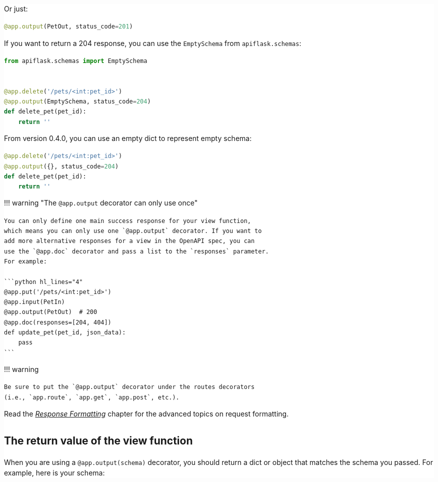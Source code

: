 Or just:

```python
@app.output(PetOut, status_code=201)
```

If you want to return a 204 response, you can use the `EmptySchema` from `apiflask.schemas`:

```python hl_lines="1 5"
from apiflask.schemas import EmptySchema


@app.delete('/pets/<int:pet_id>')
@app.output(EmptySchema, status_code=204)
def delete_pet(pet_id):
    return ''
```

From version 0.4.0, you can use an empty dict to represent empty schema:

```python hl_lines="2"
@app.delete('/pets/<int:pet_id>')
@app.output({}, status_code=204)
def delete_pet(pet_id):
    return ''
```

!!! warning "The `@app.output` decorator can only use once"

    You can only define one main success response for your view function,
    which means you can only use one `@app.output` decorator. If you want to
    add more alternative responses for a view in the OpenAPI spec, you can
    use the `@app.doc` decorator and pass a list to the `responses` parameter.
    For example:

    ```python hl_lines="4"
    @app.put('/pets/<int:pet_id>')
    @app.input(PetIn)
    @app.output(PetOut)  # 200
    @app.doc(responses=[204, 404])
    def update_pet(pet_id, json_data):
        pass
    ```

!!! warning

    Be sure to put the `@app.output` decorator under the routes decorators
    (i.e., `app.route`, `app.get`, `app.post`, etc.).


Read the *[Response Formatting](/response)* chapter for the advanced topics on request formatting.


## The return value of the view function

When you are using a `@app.output(schema)` decorator, you should return a dict or object
that matches the schema you passed. For example, here is your schema:


[_dotenv]: https://flask.palletsprojects.com/en/1.1.x/cli/#environment-variables-from-dotenv
[_flask-httpauth]: https://flask-httpauth.readthedocs.io/